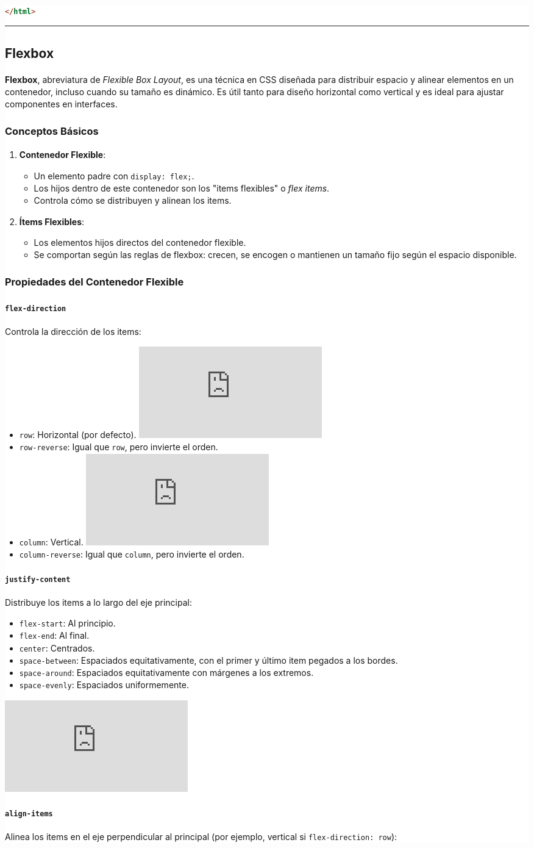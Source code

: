 ```html
</html>
```
---

## Flexbox

**Flexbox**, abreviatura de _Flexible Box Layout_, es una técnica en CSS diseñada para distribuir espacio y alinear elementos en un contenedor, incluso cuando su tamaño es dinámico. Es útil tanto para diseño horizontal como vertical y es ideal para ajustar componentes en interfaces.
### Conceptos Básicos

1. **Contenedor Flexible**:
    
    - Un elemento padre con `display: flex;`.
    - Los hijos dentro de este contenedor son los "items flexibles" o _flex items_.
    - Controla cómo se distribuyen y alinean los items.
2. **Ítems Flexibles**:
    
    - Los elementos hijos directos del contenedor flexible.
    - Se comportan según las reglas de flexbox: crecen, se encogen o mantienen un tamaño fijo según el espacio disponible.

### Propiedades del Contenedor Flexible

#### **`flex-direction`**

Controla la dirección de los items:

- `row`: Horizontal (por defecto). ![](https://logongas.es/lib/exe/fetch.php?media=clase:daw:diw:1eval:flex-row.png)
- `row-reverse`: Igual que `row`, pero invierte el orden.
- `column`: Vertical.
![](https://logongas.es/lib/exe/fetch.php?media=clase:daw:diw:1eval:flex-colum.png)
- `column-reverse`: Igual que `column`, pero invierte el orden.

#### **`justify-content`**

Distribuye los items a lo largo del eje principal:

- `flex-start`: Al principio.
- `flex-end`: Al final.
- `center`: Centrados.
- `space-between`: Espaciados equitativamente, con el primer y último item pegados a los bordes.
- `space-around`: Espaciados equitativamente con márgenes a los extremos.
- `space-evenly`: Espaciados uniformemente.

![](https://logongas.es/lib/exe/fetch.php?media=clase:daw:diw:1eval:flex-justify-content.png)

#### **`align-items`**

Alinea los items en el eje perpendicular al principal (por ejemplo, vertical si `flex-direction: row`):

